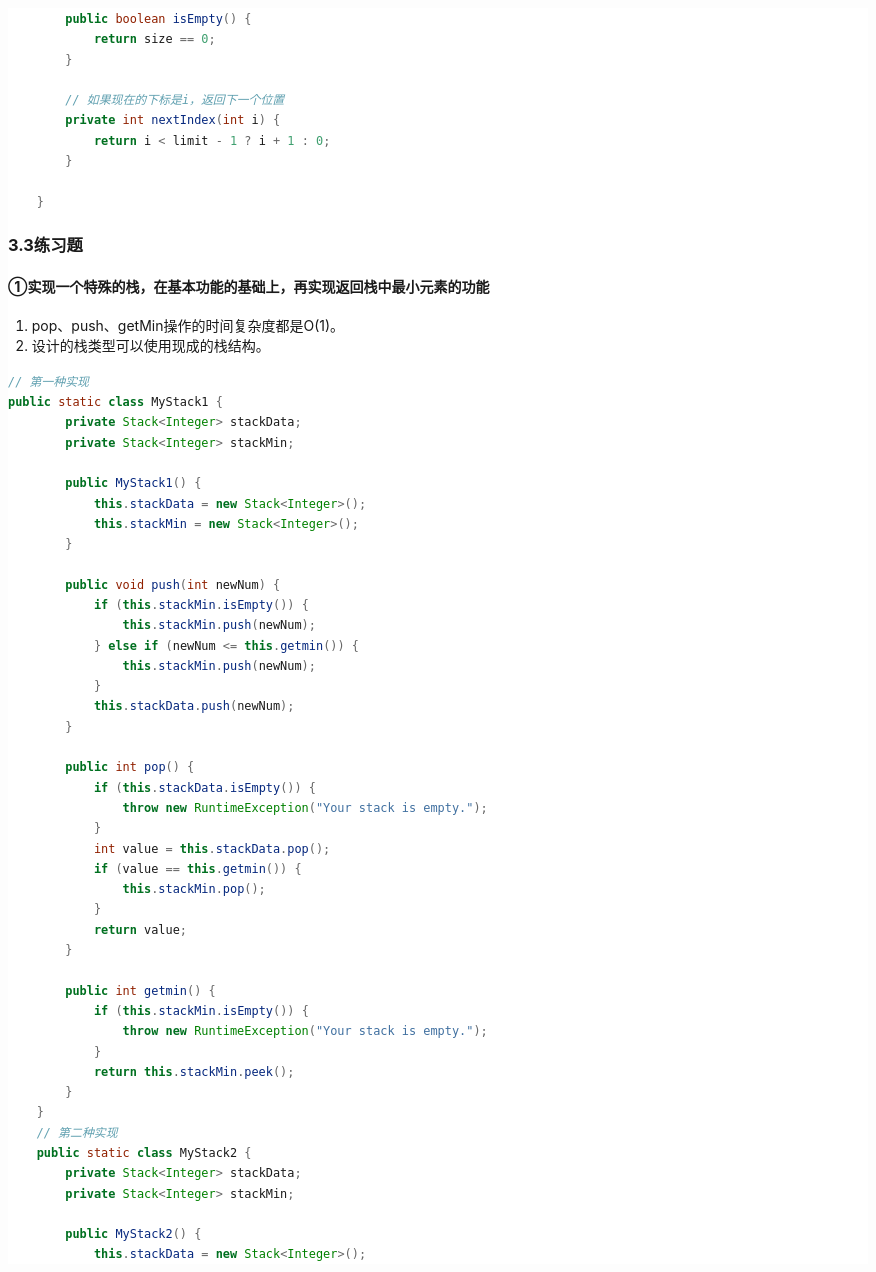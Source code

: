 ```java
		public boolean isEmpty() {
			return size == 0;
		}

		// 如果现在的下标是i，返回下一个位置
		private int nextIndex(int i) {
			return i < limit - 1 ? i + 1 : 0;
		}

	}
```

### 3.3练习题

#### ①实现一个特殊的栈，在基本功能的基础上，再实现返回栈中最小元素的功能

1. pop、push、getMin操作的时间复杂度都是O(1)。
2. 设计的栈类型可以使用现成的栈结构。

``` java
// 第一种实现
public static class MyStack1 {
        private Stack<Integer> stackData;
        private Stack<Integer> stackMin;

        public MyStack1() {
            this.stackData = new Stack<Integer>();
            this.stackMin = new Stack<Integer>();
        }

        public void push(int newNum) {
            if (this.stackMin.isEmpty()) {
                this.stackMin.push(newNum);
            } else if (newNum <= this.getmin()) {
                this.stackMin.push(newNum);
            }
            this.stackData.push(newNum);
        }

        public int pop() {
            if (this.stackData.isEmpty()) {
                throw new RuntimeException("Your stack is empty.");
            }
            int value = this.stackData.pop();
            if (value == this.getmin()) {
                this.stackMin.pop();
            }
            return value;
        }

        public int getmin() {
            if (this.stackMin.isEmpty()) {
                throw new RuntimeException("Your stack is empty.");
            }
            return this.stackMin.peek();
        }
    }
	// 第二种实现
    public static class MyStack2 {
        private Stack<Integer> stackData;
        private Stack<Integer> stackMin;

        public MyStack2() {
            this.stackData = new Stack<Integer>();
```